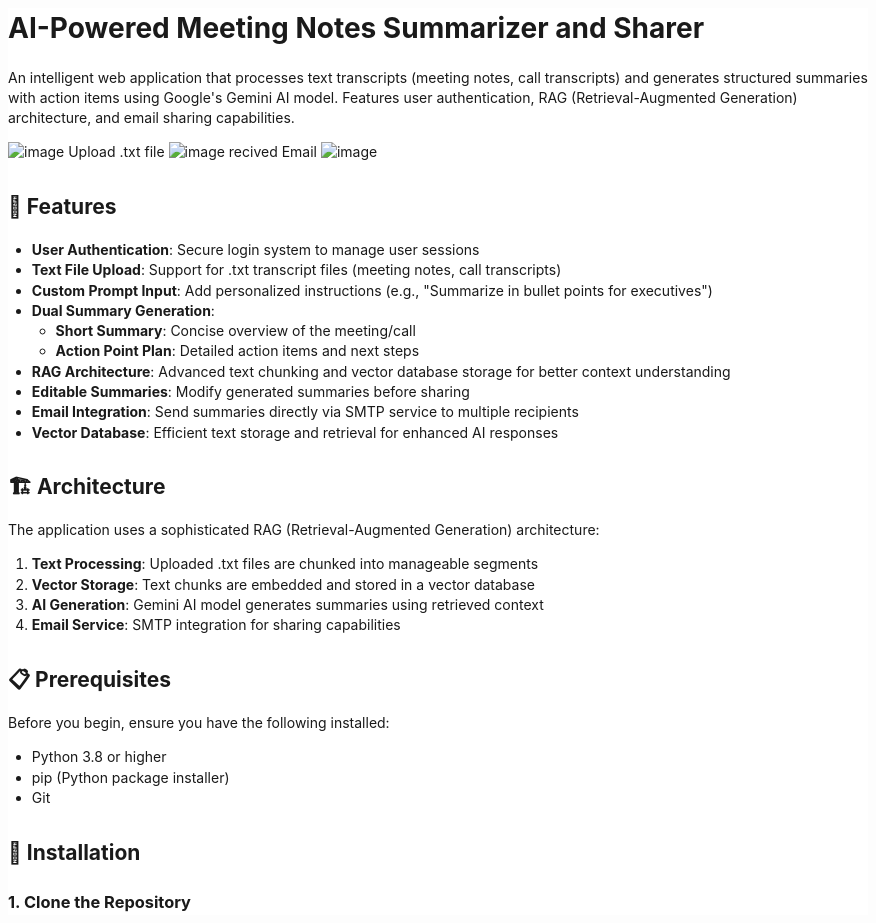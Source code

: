 # AI-Powered Meeting Notes Summarizer and Sharer

An intelligent web application that processes text transcripts (meeting notes, call transcripts) and generates structured summaries with action items using Google's Gemini AI model. Features user authentication, RAG (Retrieval-Augmented Generation) architecture, and email sharing capabilities.

<img width="2301" height="1210" alt="image" src="https://github.com/user-attachments/assets/69a070b1-141e-42f0-bf80-ab8c1a764567" />
Upload .txt file 
<img width="2301" height="1210" alt="image" src="https://github.com/user-attachments/assets/1206d325-33ff-4917-8802-7ce5c206f36f" />
recived Email
<img width="2301" height="1210" alt="image" src="https://github.com/user-attachments/assets/099e3272-4e7e-4bd4-a0d4-36c1b03caee9" />


## 🚀 Features

- **User Authentication**: Secure login system to manage user sessions
- **Text File Upload**: Support for .txt transcript files (meeting notes, call transcripts)
- **Custom Prompt Input**: Add personalized instructions (e.g., "Summarize in bullet points for executives")
- **Dual Summary Generation**:
  - **Short Summary**: Concise overview of the meeting/call
  - **Action Point Plan**: Detailed action items and next steps
- **RAG Architecture**: Advanced text chunking and vector database storage for better context understanding
- **Editable Summaries**: Modify generated summaries before sharing
- **Email Integration**: Send summaries directly via SMTP service to multiple recipients
- **Vector Database**: Efficient text storage and retrieval for enhanced AI responses

## 🏗️ Architecture

The application uses a sophisticated RAG (Retrieval-Augmented Generation) architecture:

1. **Text Processing**: Uploaded .txt files are chunked into manageable segments
2. **Vector Storage**: Text chunks are embedded and stored in a vector database
3. **AI Generation**: Gemini AI model generates summaries using retrieved context
4. **Email Service**: SMTP integration for sharing capabilities

## 📋 Prerequisites

Before you begin, ensure you have the following installed:

- Python 3.8 or higher
- pip (Python package installer)
- Git

## 🔧 Installation

### 1. Clone the Repository
